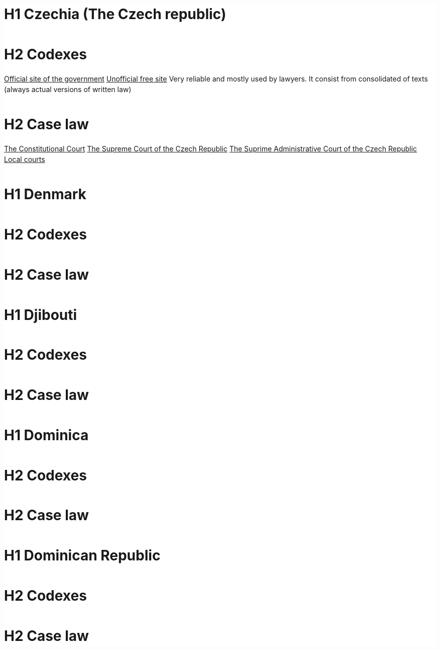 
# H1 Czechia (The Czech republic)
# H2 Codexes
[Official site of the government](http://portal.gov.cz/app/zakony/?path=/portal/obcan/)
[Unofficial free site](http://portal.gov.cz/app/zakony/?path=/portal/obcan/)
Very reliable and mostly used by lawyers. It consist from consolidated of texts (always actual versions of written law)
# H2 Case law
[The Constitutional Court](http://nalus.usoud.cz/Search/Search.aspx)
[The Supreme Court of the Czech Republic](http://www.nsoud.cz/JudikaturaNS_new/ns_web.nsf/WebSpreadSearch)
[The Suprime Administrative Court of the Czech Republic](http://nssoud.cz/main0col.aspx?cls=JudikaturaBasicSearch&pageSource=0)
[Local courts](http://www.nsoud.cz/Judikaturans_new/judikatura_vks.nsf/webSpreadSearch)


# H1 Denmark
# H2 Codexes
# H2 Case law


# H1 Djibouti
# H2 Codexes
# H2 Case law


# H1 Dominica
# H2 Codexes
# H2 Case law


# H1 Dominican Republic
# H2 Codexes
# H2 Case law
